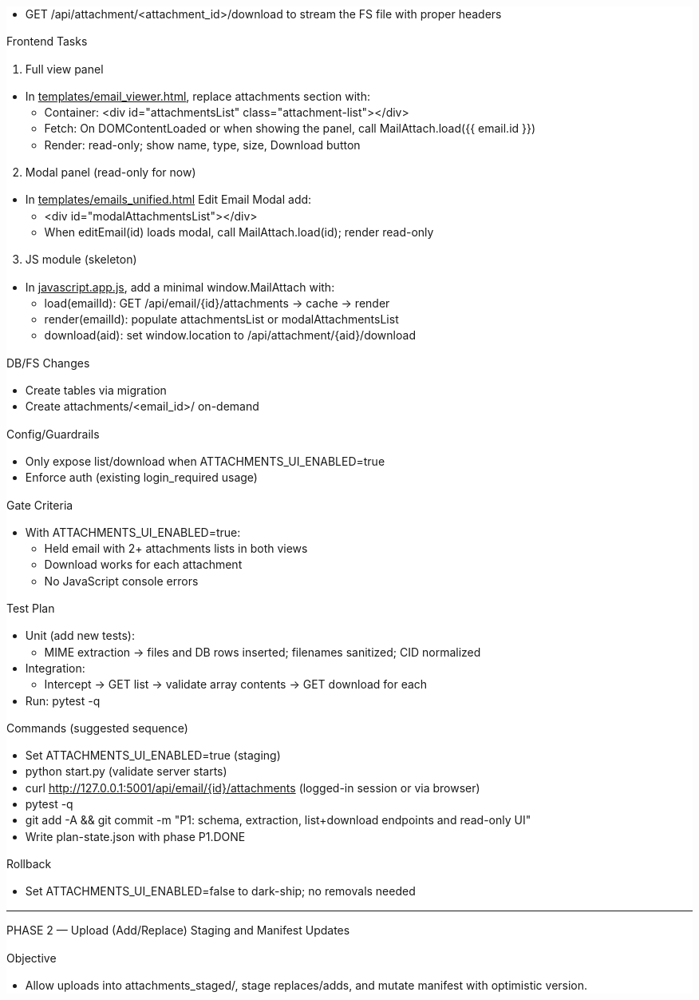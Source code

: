- GET /api/attachment/&lt;attachment_id&gt;/download to stream the FS file with proper headers

Frontend Tasks
1) Full view panel
- In [templates/email_viewer.html](templates/email_viewer.html), replace attachments section with:
  - Container: &lt;div id="attachmentsList" class="attachment-list"&gt;&lt;/div&gt;
  - Fetch: On DOMContentLoaded or when showing the panel, call MailAttach.load({{ email.id }})
  - Render: read-only; show name, type, size, Download button
2) Modal panel (read-only for now)
- In [templates/emails_unified.html](templates/emails_unified.html) Edit Email Modal add:
  - &lt;div id="modalAttachmentsList"&gt;&lt;/div&gt;
  - When editEmail(id) loads modal, call MailAttach.load(id); render read-only
3) JS module (skeleton)
- In [javascript.app.js](static/js/app.js:1), add a minimal window.MailAttach with:
  - load(emailId): GET /api/email/{id}/attachments -> cache -> render
  - render(emailId): populate attachmentsList or modalAttachmentsList
  - download(aid): set window.location to /api/attachment/{aid}/download

DB/FS Changes
- Create tables via migration
- Create attachments/&lt;email_id&gt;/ on-demand

Config/Guardrails
- Only expose list/download when ATTACHMENTS_UI_ENABLED=true
- Enforce auth (existing login_required usage)

Gate Criteria
- With ATTACHMENTS_UI_ENABLED=true:
  - Held email with 2+ attachments lists in both views
  - Download works for each attachment
  - No JavaScript console errors

Test Plan
- Unit (add new tests):
  - MIME extraction -> files and DB rows inserted; filenames sanitized; CID normalized
- Integration:
  - Intercept → GET list → validate array contents → GET download for each
- Run: pytest -q

Commands (suggested sequence)
- Set ATTACHMENTS_UI_ENABLED=true (staging)
- python start.py (validate server starts)
- curl http://127.0.0.1:5001/api/email/{id}/attachments (logged-in session or via browser)
- pytest -q
- git add -A && git commit -m "P1: schema, extraction, list+download endpoints and read-only UI"
- Write plan-state.json with phase P1.DONE

Rollback
- Set ATTACHMENTS_UI_ENABLED=false to dark-ship; no removals needed

-------------------------------------------------------------------------------

PHASE 2 — Upload (Add/Replace) Staging and Manifest Updates

Objective
- Allow uploads into attachments_staged/, stage replaces/adds, and mutate manifest with optimistic version.
